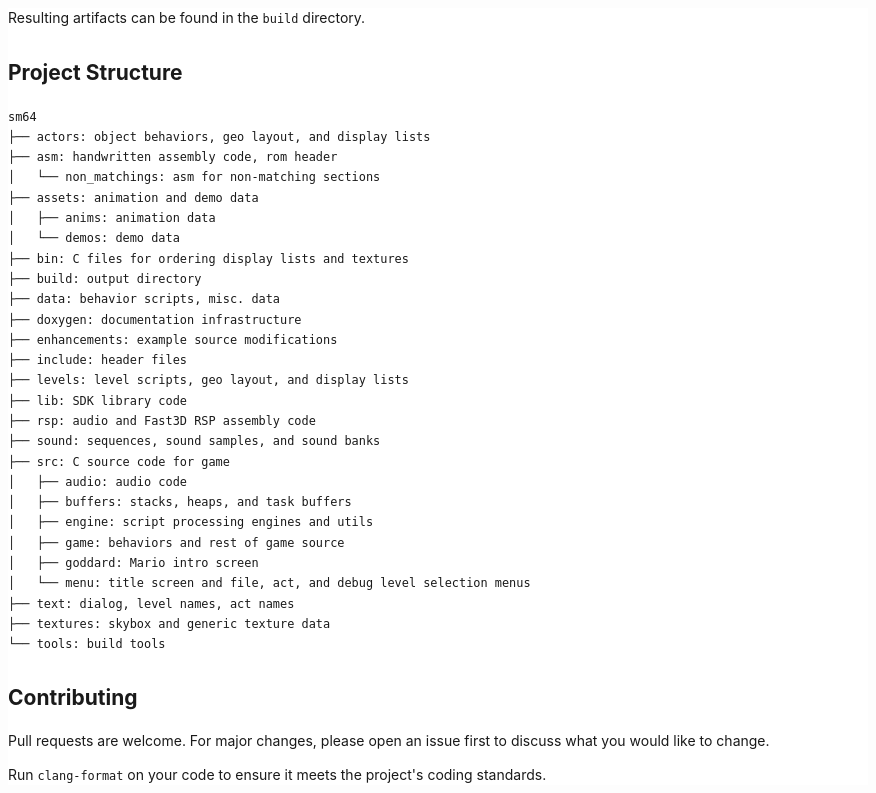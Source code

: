 Resulting artifacts can be found in the `build` directory.

## Project Structure
	
	sm64
	├── actors: object behaviors, geo layout, and display lists
	├── asm: handwritten assembly code, rom header
	│   └── non_matchings: asm for non-matching sections
	├── assets: animation and demo data
	│   ├── anims: animation data
	│   └── demos: demo data
	├── bin: C files for ordering display lists and textures
	├── build: output directory
	├── data: behavior scripts, misc. data
	├── doxygen: documentation infrastructure
	├── enhancements: example source modifications
	├── include: header files
	├── levels: level scripts, geo layout, and display lists
	├── lib: SDK library code
	├── rsp: audio and Fast3D RSP assembly code
	├── sound: sequences, sound samples, and sound banks
	├── src: C source code for game
	│   ├── audio: audio code
	│   ├── buffers: stacks, heaps, and task buffers
	│   ├── engine: script processing engines and utils
	│   ├── game: behaviors and rest of game source
	│   ├── goddard: Mario intro screen
	│   └── menu: title screen and file, act, and debug level selection menus
	├── text: dialog, level names, act names
	├── textures: skybox and generic texture data
	└── tools: build tools

## Contributing

Pull requests are welcome. For major changes, please open an issue first to
discuss what you would like to change.

Run `clang-format` on your code to ensure it meets the project's coding standards.
